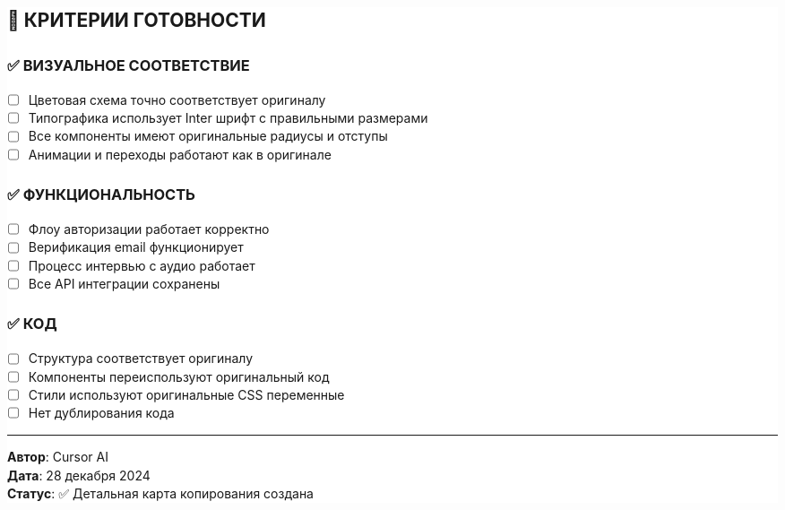 ## 🎯 **КРИТЕРИИ ГОТОВНОСТИ**

### **✅ ВИЗУАЛЬНОЕ СООТВЕТСТВИЕ**
- [ ] Цветовая схема точно соответствует оригиналу
- [ ] Типографика использует Inter шрифт с правильными размерами
- [ ] Все компоненты имеют оригинальные радиусы и отступы
- [ ] Анимации и переходы работают как в оригинале

### **✅ ФУНКЦИОНАЛЬНОСТЬ**
- [ ] Флоу авторизации работает корректно
- [ ] Верификация email функционирует
- [ ] Процесс интервью с аудио работает
- [ ] Все API интеграции сохранены

### **✅ КОД**
- [ ] Структура соответствует оригиналу
- [ ] Компоненты переиспользуют оригинальный код
- [ ] Стили используют оригинальные CSS переменные
- [ ] Нет дублирования кода

---

**Автор**: Cursor AI  
**Дата**: 28 декабря 2024  
**Статус**: ✅ Детальная карта копирования создана
